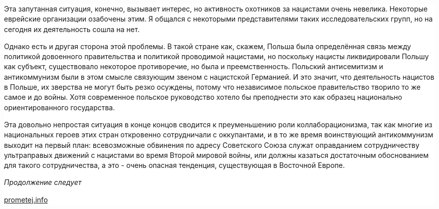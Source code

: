 Эта запутанная ситуация, конечно, вызывает интерес, но активность охотников за нацистами очень невелика. Некоторые еврейские организации озабочены этим. Я общался с некоторыми представителями таких исследовательских групп, но на сегодня их деятельность сошла на нет.

Однако есть и другая сторона этой проблемы. В такой стране как, скажем, Польша была определённая связь между политикой довоенного правительства и политикой проводимой нацистами, но поскольку нацисты ликвидировали Польшу как субъект, существовало некоторое противоречие, но была и преемственность. Польский антисемитизм и антикоммунизм были в этом смысле связующим звеном с нацистской Германией. И это значит, что деятельность нацистов в Польше, их зверства не могут быть резко осуждены, потому что независимое польское правительство творило то же самое и до войны. Хотя современное польское руководство хотело бы преподнести это как образец национально ориентированного государства.

Эта довольно непростая ситуация в конце концов сводится к преуменьшению роли коллаборационизма, так как многие из национальных героев этих стран откровенно сотрудничали с оккупантами, и в то же время воинствующий антикоммунизм выходит на первый план: всевозможные обвинения по адресу Советского Союза служат оправданием сотрудничеству ультраправых движений с нацистами во время Второй мировой войны, или должны казаться достаточным обоснованием для такого сотрудничества, а это - очень опасная тенденция, существующая в Восточной Европе.

*Продолжение следует*

[prometej.info](http://prometej.info/new/history/3858-groverfurr.html)